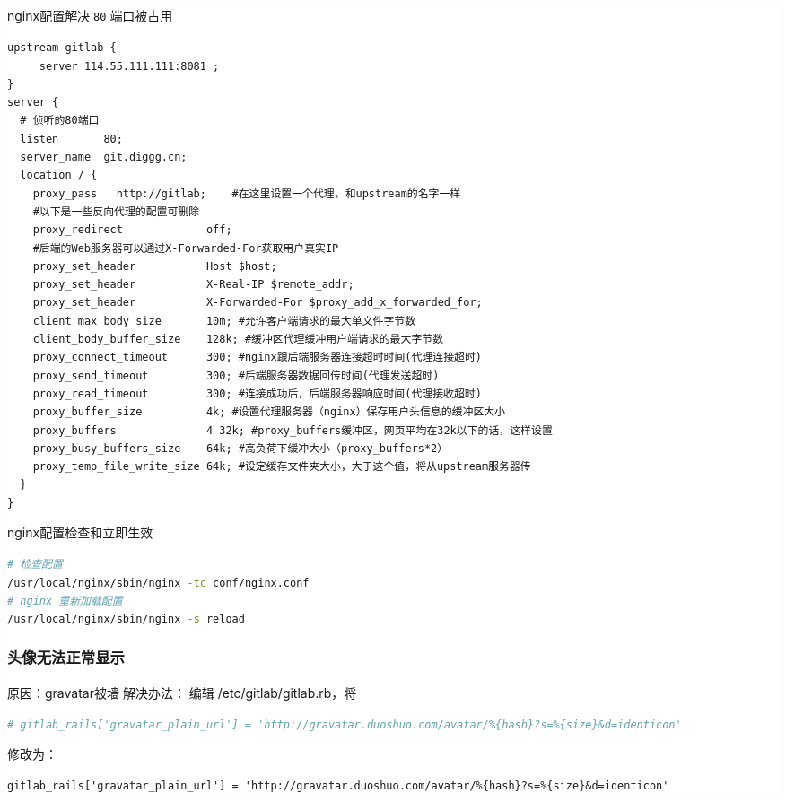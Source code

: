 nginx配置解决 `80` 端口被占用

```nginx
upstream gitlab {
     server 114.55.111.111:8081 ;
}
server {
  # 侦听的80端口
  listen       80;
  server_name  git.diggg.cn;
  location / {
    proxy_pass   http://gitlab;    #在这里设置一个代理，和upstream的名字一样
    #以下是一些反向代理的配置可删除
    proxy_redirect             off;
    #后端的Web服务器可以通过X-Forwarded-For获取用户真实IP
    proxy_set_header           Host $host;
    proxy_set_header           X-Real-IP $remote_addr;
    proxy_set_header           X-Forwarded-For $proxy_add_x_forwarded_for;
    client_max_body_size       10m; #允许客户端请求的最大单文件字节数
    client_body_buffer_size    128k; #缓冲区代理缓冲用户端请求的最大字节数
    proxy_connect_timeout      300; #nginx跟后端服务器连接超时时间(代理连接超时)
    proxy_send_timeout         300; #后端服务器数据回传时间(代理发送超时)
    proxy_read_timeout         300; #连接成功后，后端服务器响应时间(代理接收超时)
    proxy_buffer_size          4k; #设置代理服务器（nginx）保存用户头信息的缓冲区大小
    proxy_buffers              4 32k; #proxy_buffers缓冲区，网页平均在32k以下的话，这样设置
    proxy_busy_buffers_size    64k; #高负荷下缓冲大小（proxy_buffers*2）
    proxy_temp_file_write_size 64k; #设定缓存文件夹大小，大于这个值，将从upstream服务器传
  }
}
```

nginx配置检查和立即生效

```bash
# 检查配置
/usr/local/nginx/sbin/nginx -tc conf/nginx.conf
# nginx 重新加载配置
/usr/local/nginx/sbin/nginx -s reload
```
### 头像无法正常显示

原因：gravatar被墙
解决办法：
编辑 /etc/gitlab/gitlab.rb，将

```bash
# gitlab_rails['gravatar_plain_url'] = 'http://gravatar.duoshuo.com/avatar/%{hash}?s=%{size}&d=identicon'
```

修改为：

```
gitlab_rails['gravatar_plain_url'] = 'http://gravatar.duoshuo.com/avatar/%{hash}?s=%{size}&d=identicon'
```
